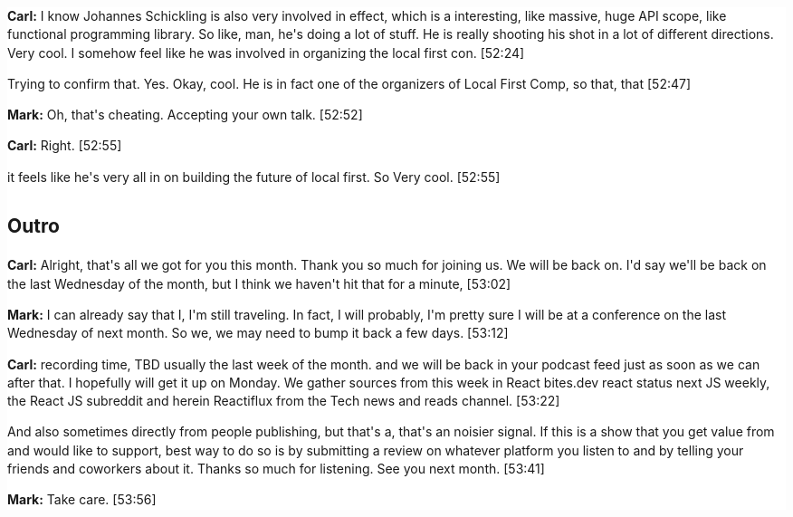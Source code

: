**Carl:** I know Johannes Schickling is also very involved in effect, which is a interesting, like massive, huge API scope, like functional programming library. So like, man, he's doing a lot of stuff. He is really shooting his shot in a lot of different directions. Very cool. I somehow feel like he was involved in organizing the local first con. [52:24]

Trying to confirm that. Yes. Okay, cool. He is in fact one of the organizers of Local First Comp, so that, that [52:47]

**Mark:** Oh, that's cheating. Accepting your own talk. [52:52]

**Carl:** Right. [52:55]

it feels like he's very all in on building the future of local first. So Very cool. [52:55]

## Outro

**Carl:** Alright, that's all we got for you this month. Thank you so much for joining us. We will be back on. I'd say we'll be back on the last Wednesday of the month, but I think we haven't hit that for a minute, [53:02]

**Mark:** I can already say that I, I'm still traveling. In fact, I will probably, I'm pretty sure I will be at a conference on the last Wednesday of next month. So we, we may need to bump it back a few days. [53:12]

**Carl:** recording time, TBD usually the last week of the month. and we will be back in your podcast feed just as soon as we can after that. I hopefully will get it up on Monday. We gather sources from this week in React bites.dev react status next JS weekly, the React JS subreddit and herein Reactiflux from the Tech news and reads channel. [53:22]

And also sometimes directly from people publishing, but that's a, that's an noisier signal. If this is a show that you get value from and would like to support, best way to do so is by submitting a review on whatever platform you listen to and by telling your friends and coworkers about it. Thanks so much for listening. See you next month. [53:41]

**Mark:** Take care. [53:56]
